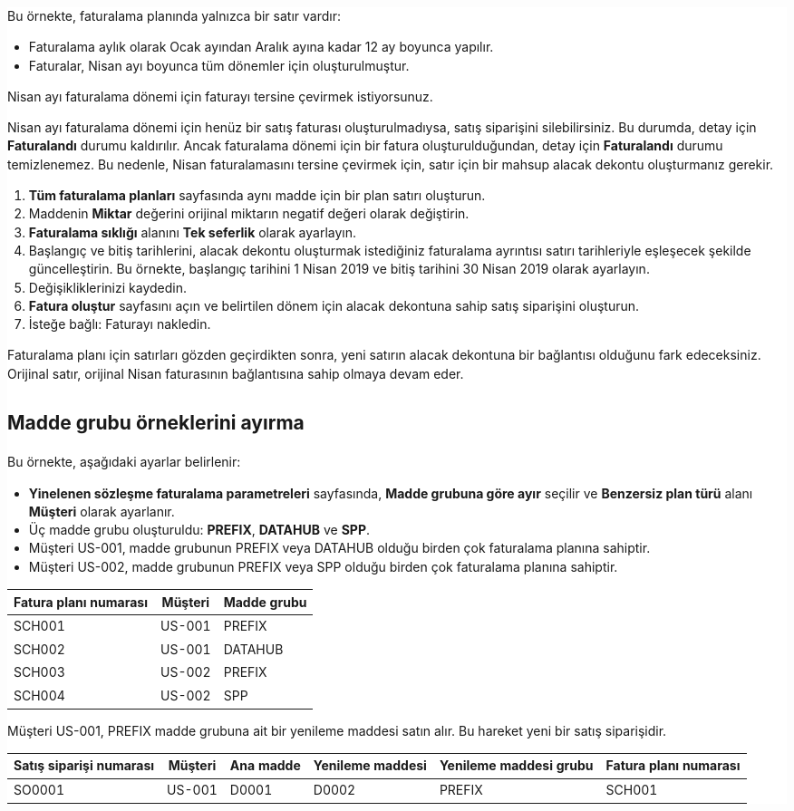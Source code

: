Bu örnekte, faturalama planında yalnızca bir satır vardır:

- Faturalama aylık olarak Ocak ayından Aralık ayına kadar 12 ay boyunca yapılır.
- Faturalar, Nisan ayı boyunca tüm dönemler için oluşturulmuştur.

Nisan ayı faturalama dönemi için faturayı tersine çevirmek istiyorsunuz.

Nisan ayı faturalama dönemi için henüz bir satış faturası oluşturulmadıysa, satış siparişini silebilirsiniz. Bu durumda, detay için **Faturalandı** durumu kaldırılır. Ancak faturalama dönemi için bir fatura oluşturulduğundan, detay için **Faturalandı** durumu temizlenemez. Bu nedenle, Nisan faturalamasını tersine çevirmek için, satır için bir mahsup alacak dekontu oluşturmanız gerekir.

1. **Tüm faturalama planları** sayfasında aynı madde için bir plan satırı oluşturun.
2. Maddenin **Miktar** değerini orijinal miktarın negatif değeri olarak değiştirin.
3. **Faturalama sıklığı** alanını **Tek seferlik** olarak ayarlayın.
4. Başlangıç ve bitiş tarihlerini, alacak dekontu oluşturmak istediğiniz faturalama ayrıntısı satırı tarihleriyle eşleşecek şekilde güncelleştirin. Bu örnekte, başlangıç tarihini 1 Nisan 2019 ve bitiş tarihini 30 Nisan 2019 olarak ayarlayın.
5. Değişikliklerinizi kaydedin.
6. **Fatura oluştur** sayfasını açın ve belirtilen dönem için alacak dekontuna sahip satış siparişini oluşturun.
7. İsteğe bağlı: Faturayı nakledin.

Faturalama planı için satırları gözden geçirdikten sonra, yeni satırın alacak dekontuna bir bağlantısı olduğunu fark edeceksiniz. Orijinal satır, orijinal Nisan faturasının bağlantısına sahip olmaya devam eder.

## <a name="split-item-group-examples"></a>Madde grubu örneklerini ayırma

Bu örnekte, aşağıdaki ayarlar belirlenir:

- **Yinelenen sözleşme faturalama parametreleri** sayfasında, **Madde grubuna göre ayır** seçilir ve **Benzersiz plan türü** alanı **Müşteri** olarak ayarlanır.
- Üç madde grubu oluşturuldu: **PREFIX**, **DATAHUB** ve **SPP**.
- Müşteri US-001, madde grubunun PREFIX veya DATAHUB olduğu birden çok faturalama planına sahiptir.
- Müşteri US-002, madde grubunun PREFIX veya SPP olduğu birden çok faturalama planına sahiptir.

| Fatura planı numarası | Müşteri | Madde grubu |
|---|---|---|
| SCH001 | US-001 | PREFIX |
| SCH002 | US-001 | DATAHUB |
| SCH003 | US-002 | PREFIX |
| SCH004 | US-002 | SPP |

Müşteri US-001, PREFIX madde grubuna ait bir yenileme maddesi satın alır. Bu hareket yeni bir satış siparişidir.

| Satış siparişi numarası | Müşteri | Ana madde | Yenileme maddesi | Yenileme maddesi grubu | Fatura planı numarası |
|---|---|---|---|---|---|
| SO0001 | US-001 | D0001 | D0002 | PREFIX | SCH001 |
